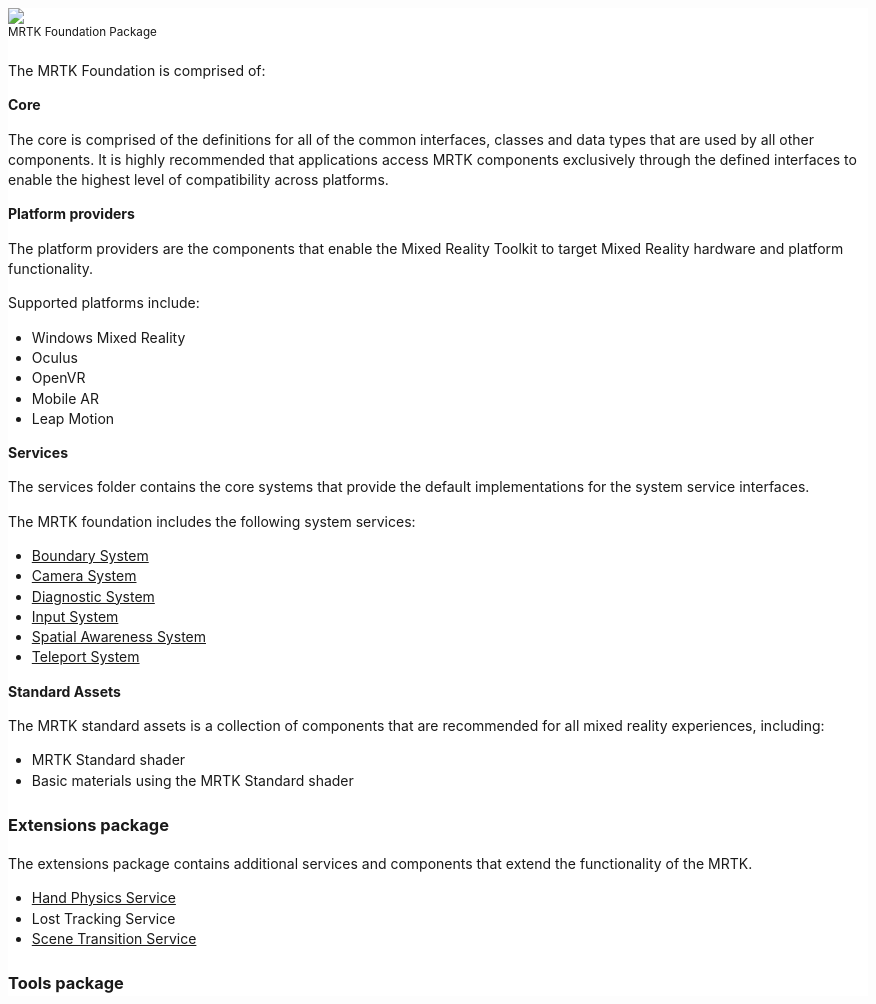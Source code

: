 <img src="../../Documentation/Images/Input/MRTK_Package_Foundation.png" width="350px" style="display:block;">  
<sup>MRTK Foundation Package</sup>

The MRTK Foundation is comprised of:

**Core**

The core is comprised of the definitions for all of the common interfaces, classes and data types that are used by all other components. It is highly recommended that applications access MRTK components exclusively through the defined interfaces to enable the highest level of compatibility across platforms.

**Platform providers**

The platform providers are the components that enable the Mixed Reality Toolkit to target Mixed Reality hardware and platform functionality.

Supported platforms include:

- Windows Mixed Reality
- Oculus
- OpenVR
- Mobile AR
- Leap Motion

**Services**

The services folder contains the core systems that provide the default implementations for the system service interfaces.

The MRTK foundation includes the following system services:

- [Boundary System](../Boundary/BoundarySystemGettingStarted.md)
- [Camera System](../CameraSystem/CameraSystemOverview.md)
- [Diagnostic System](../Diagnostics/DiagnosticsSystemGettingStarted.md)
- [Input System](../Input/Overview.md)
- [Spatial Awareness System](../SpatialAwareness/SpatialAwarenessGettingStarted.md)
- [Teleport System](../TeleportSystem/Overview.md)

**Standard Assets**

The MRTK standard assets is a collection of components that are recommended for all mixed reality experiences, including:

- MRTK Standard shader
- Basic materials using the MRTK Standard shader 

### Extensions package

The extensions package contains additional services and components that extend the functionality of the MRTK.

- [Hand Physics Service](../Extensions/HandPhysicsService/HandPhysicsServiceOverview.md)
- Lost Tracking Service
- [Scene Transition Service](../Extensions/SceneTransitionService/SceneTransitionServiceOverview.md)

### Tools package
